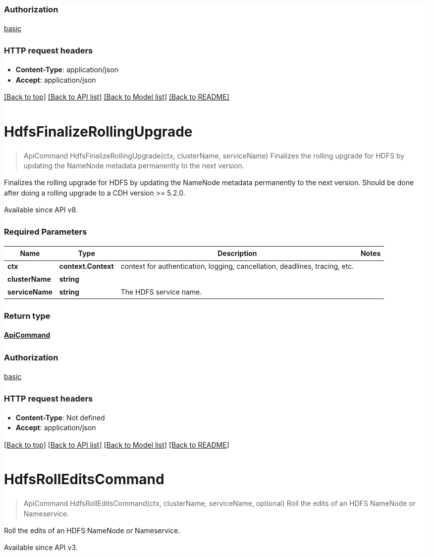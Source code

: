 ### Authorization

[basic](../README.md#basic)

### HTTP request headers

 - **Content-Type**: application/json
 - **Accept**: application/json

[[Back to top]](#) [[Back to API list]](../README.md#documentation-for-api-endpoints) [[Back to Model list]](../README.md#documentation-for-models) [[Back to README]](../README.md)

# **HdfsFinalizeRollingUpgrade**
> ApiCommand HdfsFinalizeRollingUpgrade(ctx, clusterName, serviceName)
Finalizes the rolling upgrade for HDFS by updating the NameNode metadata permanently to the next version.

Finalizes the rolling upgrade for HDFS by updating the NameNode metadata permanently to the next version. Should be done after doing a rolling upgrade to a CDH version >= 5.2.0. <p> Available since API v8.

### Required Parameters

Name | Type | Description  | Notes
------------- | ------------- | ------------- | -------------
 **ctx** | **context.Context** | context for authentication, logging, cancellation, deadlines, tracing, etc.
  **clusterName** | **string**|  | 
  **serviceName** | **string**| The HDFS service name. | 

### Return type

[**ApiCommand**](ApiCommand.md)

### Authorization

[basic](../README.md#basic)

### HTTP request headers

 - **Content-Type**: Not defined
 - **Accept**: application/json

[[Back to top]](#) [[Back to API list]](../README.md#documentation-for-api-endpoints) [[Back to Model list]](../README.md#documentation-for-models) [[Back to README]](../README.md)

# **HdfsRollEditsCommand**
> ApiCommand HdfsRollEditsCommand(ctx, clusterName, serviceName, optional)
Roll the edits of an HDFS NameNode or Nameservice.

Roll the edits of an HDFS NameNode or Nameservice. <p> Available since API v3.
